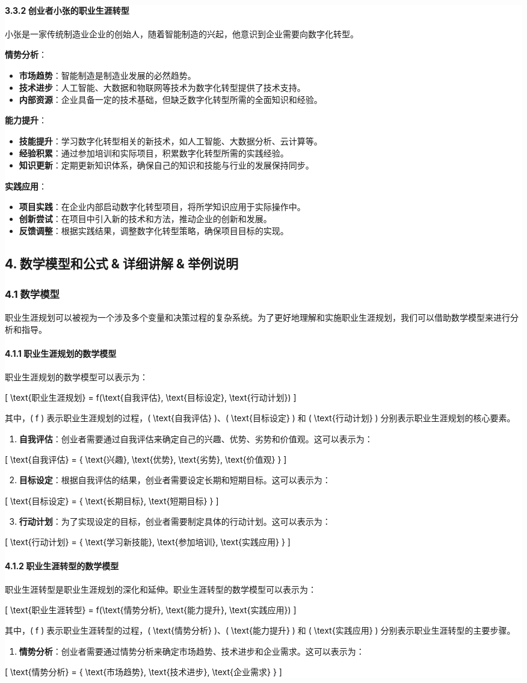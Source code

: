 #### 3.3.2 创业者小张的职业生涯转型

小张是一家传统制造业企业的创始人，随着智能制造的兴起，他意识到企业需要向数字化转型。

**情势分析**：

- **市场趋势**：智能制造是制造业发展的必然趋势。
- **技术进步**：人工智能、大数据和物联网等技术为数字化转型提供了技术支持。
- **内部资源**：企业具备一定的技术基础，但缺乏数字化转型所需的全面知识和经验。

**能力提升**：

- **技能提升**：学习数字化转型相关的新技术，如人工智能、大数据分析、云计算等。
- **经验积累**：通过参加培训和实际项目，积累数字化转型所需的实践经验。
- **知识更新**：定期更新知识体系，确保自己的知识和技能与行业的发展保持同步。

**实践应用**：

- **项目实践**：在企业内部启动数字化转型项目，将所学知识应用于实际操作中。
- **创新尝试**：在项目中引入新的技术和方法，推动企业的创新和发展。
- **反馈调整**：根据实践结果，调整数字化转型策略，确保项目目标的实现。

## 4. 数学模型和公式 & 详细讲解 & 举例说明

### 4.1 数学模型

职业生涯规划可以被视为一个涉及多个变量和决策过程的复杂系统。为了更好地理解和实施职业生涯规划，我们可以借助数学模型来进行分析和指导。

#### 4.1.1 职业生涯规划的数学模型

职业生涯规划的数学模型可以表示为：

\[ \text{职业生涯规划} = f(\text{自我评估}, \text{目标设定}, \text{行动计划}) \]

其中，\( f \) 表示职业生涯规划的过程，\( \text{自我评估} \)、\( \text{目标设定} \) 和 \( \text{行动计划} \) 分别表示职业生涯规划的核心要素。

1. **自我评估**：创业者需要通过自我评估来确定自己的兴趣、优势、劣势和价值观。这可以表示为：

\[ \text{自我评估} = \{ \text{兴趣}, \text{优势}, \text{劣势}, \text{价值观} \} \]

2. **目标设定**：根据自我评估的结果，创业者需要设定长期和短期目标。这可以表示为：

\[ \text{目标设定} = \{ \text{长期目标}, \text{短期目标} \} \]

3. **行动计划**：为了实现设定的目标，创业者需要制定具体的行动计划。这可以表示为：

\[ \text{行动计划} = \{ \text{学习新技能}, \text{参加培训}, \text{实践应用} \} \]

#### 4.1.2 职业生涯转型的数学模型

职业生涯转型是职业生涯规划的深化和延伸。职业生涯转型的数学模型可以表示为：

\[ \text{职业生涯转型} = f(\text{情势分析}, \text{能力提升}, \text{实践应用}) \]

其中，\( f \) 表示职业生涯转型的过程，\( \text{情势分析} \)、\( \text{能力提升} \) 和 \( \text{实践应用} \) 分别表示职业生涯转型的主要步骤。

1. **情势分析**：创业者需要通过情势分析来确定市场趋势、技术进步和企业需求。这可以表示为：

\[ \text{情势分析} = \{ \text{市场趋势}, \text{技术进步}, \text{企业需求} \} \]
